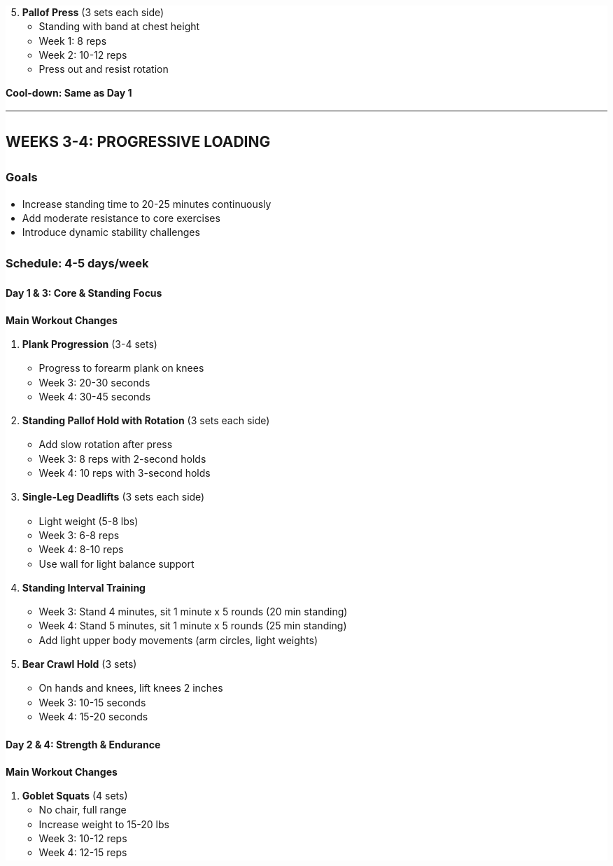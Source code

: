 5. **Pallof Press** (3 sets each side)
   - Standing with band at chest height
   - Week 1: 8 reps
   - Week 2: 10-12 reps
   - Press out and resist rotation

**Cool-down: Same as Day 1**

---

## WEEKS 3-4: PROGRESSIVE LOADING

### Goals

- Increase standing time to 20-25 minutes continuously
- Add moderate resistance to core exercises
- Introduce dynamic stability challenges

### Schedule: 4-5 days/week

#### Day 1 & 3: Core & Standing Focus

**Main Workout Changes**

1. **Plank Progression** (3-4 sets)
   - Progress to forearm plank on knees
   - Week 3: 20-30 seconds
   - Week 4: 30-45 seconds

2. **Standing Pallof Hold with Rotation** (3 sets each side)
   - Add slow rotation after press
   - Week 3: 8 reps with 2-second holds
   - Week 4: 10 reps with 3-second holds

3. **Single-Leg Deadlifts** (3 sets each side)
   - Light weight (5-8 lbs)
   - Week 3: 6-8 reps
   - Week 4: 8-10 reps
   - Use wall for light balance support

4. **Standing Interval Training**
   - Week 3: Stand 4 minutes, sit 1 minute x 5 rounds (20 min standing)
   - Week 4: Stand 5 minutes, sit 1 minute x 5 rounds (25 min standing)
   - Add light upper body movements (arm circles, light weights)

5. **Bear Crawl Hold** (3 sets)
   - On hands and knees, lift knees 2 inches
   - Week 3: 10-15 seconds
   - Week 4: 15-20 seconds

#### Day 2 & 4: Strength & Endurance

**Main Workout Changes**

1. **Goblet Squats** (4 sets)
   - No chair, full range
   - Increase weight to 15-20 lbs
   - Week 3: 10-12 reps
   - Week 4: 12-15 reps
